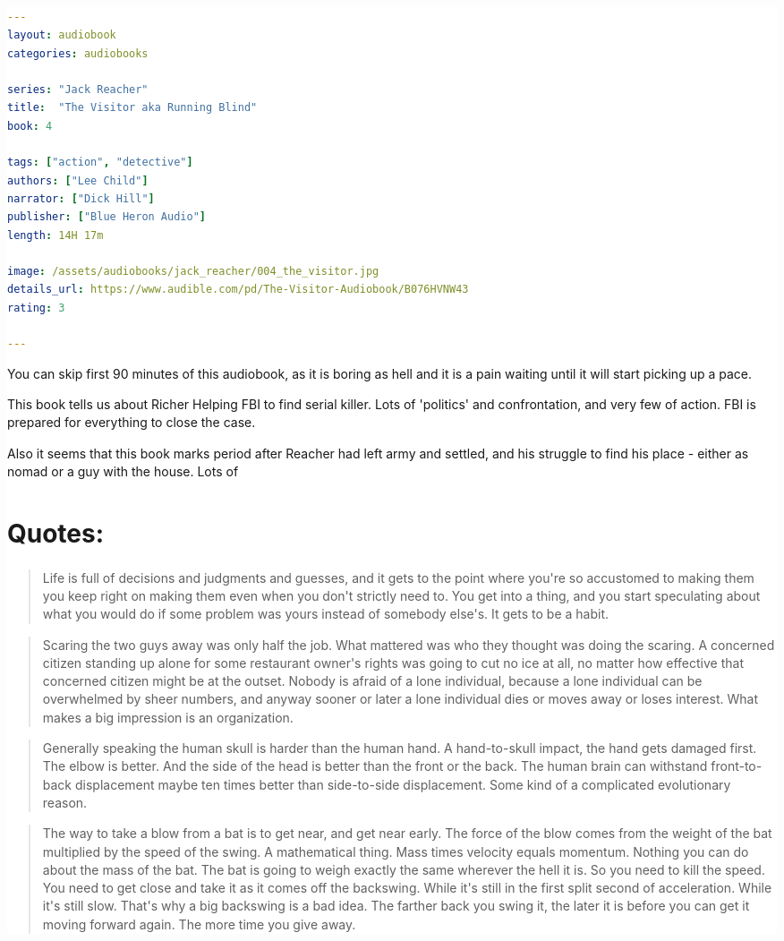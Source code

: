 ```yaml
---
layout: audiobook
categories: audiobooks

series: "Jack Reacher"
title:  "The Visitor aka Running Blind"
book: 4

tags: ["action", "detective"]
authors: ["Lee Child"]
narrator: ["Dick Hill"]
publisher: ["Blue Heron Audio"]
length: 14H 17m

image: /assets/audiobooks/jack_reacher/004_the_visitor.jpg
details_url: https://www.audible.com/pd/The-Visitor-Audiobook/B076HVNW43
rating: 3

---
```


You can skip first 90 minutes of this audiobook, as it is boring as hell and it is a pain waiting until it will start picking up a pace.

This book tells us about Richer Helping FBI to find serial killer. Lots of 'politics' and confrontation, and very few of action. FBI is prepared for everything to close the case.

Also it seems that this book marks period after Reacher had left army and settled, and his struggle to find his place - either as nomad or a guy with the house. Lots of 

# Quotes:

> Life is full of decisions and judgments and guesses, and it gets to the point where you're so accustomed to making them you keep right on making them even when you don't strictly need to. You get into a thing, and you start speculating about what you would do if some problem was yours instead of somebody else's. It gets to be a habit.

> Scaring the two guys away was only half the job. What mattered was who they thought was doing the scaring. A concerned citizen standing up alone for some restaurant owner's rights was going to cut no ice at all, no matter how effective that concerned citizen might be at the outset. Nobody is afraid of a lone individual, because a lone individual can be overwhelmed by sheer numbers, and anyway sooner or later a lone individual dies or moves away or loses interest. What makes a big impression is an organization.

> Generally speaking the human skull is harder than the human hand. A hand-to-skull impact, the hand gets damaged first. The elbow is better. And the side of the head is better than the front or the back. The human brain can withstand front-to-back displacement maybe ten times better than side-to-side displacement. Some kind of a complicated evolutionary reason.

> The way to take a blow from a bat is to get near, and get near early. The force of the blow comes from the weight of the bat multiplied by the speed of the swing. A mathematical thing. Mass times velocity equals momentum. Nothing you can do about the mass of the bat. The bat is going to weigh exactly the same wherever the hell it is. So you need to kill the speed. You need to get close and take it as it comes off the backswing. While it's still in the first split second of acceleration. While it's still slow. That's why a big backswing is a bad idea. The farther back you swing it, the later it is before you can get it moving forward again. The more time you give away.
